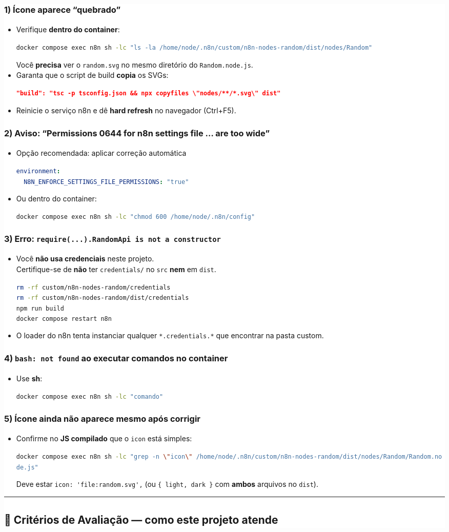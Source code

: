 ### 1) Ícone aparece “quebrado”
- Verifique **dentro do container**:
  ```bash
  docker compose exec n8n sh -lc "ls -la /home/node/.n8n/custom/n8n-nodes-random/dist/nodes/Random"
  ```
  Você **precisa** ver o `random.svg` no mesmo diretório do `Random.node.js`.
- Garanta que o script de build **copia** os SVGs:
  ```json
  "build": "tsc -p tsconfig.json && npx copyfiles \"nodes/**/*.svg\" dist"
  ```
- Reinicie o serviço n8n e dê **hard refresh** no navegador (Ctrl+F5).

### 2) Aviso: “Permissions 0644 for n8n settings file … are too wide”
- Opção recomendada: aplicar correção automática
  ```yaml
  environment:
    N8N_ENFORCE_SETTINGS_FILE_PERMISSIONS: "true"
  ```
- Ou dentro do container:
  ```bash
  docker compose exec n8n sh -lc "chmod 600 /home/node/.n8n/config"
  ```

### 3) Erro: `require(...).RandomApi is not a constructor`
- Você **não usa credenciais** neste projeto.  
  Certifique-se de **não** ter `credentials/` no `src` **nem** em `dist`.
  ```bash
  rm -rf custom/n8n-nodes-random/credentials
  rm -rf custom/n8n-nodes-random/dist/credentials
  npm run build
  docker compose restart n8n
  ```
- O loader do n8n tenta instanciar qualquer `*.credentials.*` que encontrar na pasta custom.

### 4) `bash: not found` ao executar comandos no container
- Use **sh**:
  ```bash
  docker compose exec n8n sh -lc "comando"
  ```

### 5) Ícone ainda não aparece mesmo após corrigir
- Confirme no **JS compilado** que o `icon` está simples:
  ```bash
  docker compose exec n8n sh -lc "grep -n \"icon\" /home/node/.n8n/custom/n8n-nodes-random/dist/nodes/Random/Random.node.js"
  ```
  Deve estar `icon: 'file:random.svg',` (ou `{ light, dark }` com **ambos** arquivos no `dist`).

---

## 🧭 Critérios de Avaliação — como este projeto atende
